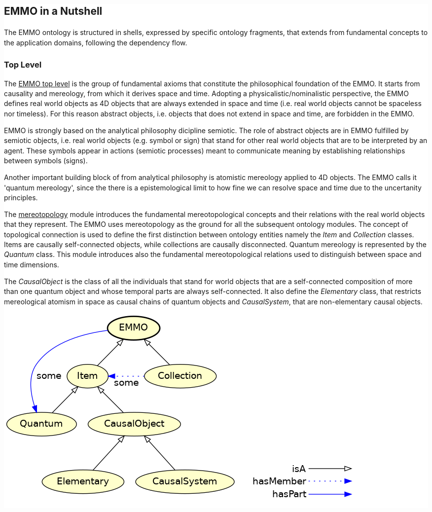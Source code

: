 
## EMMO in a Nutshell
The EMMO ontology is structured in shells, expressed by specific ontology fragments, that extends from fundamental concepts to the application domains, following the dependency flow.


### Top Level
The [EMMO top level](top/top.ttl) is the group of fundamental axioms that constitute the philosophical foundation of the EMMO.
It starts from causality and mereology, from which it derives space and time.
Adopting a physicalistic/nominalistic perspective, the EMMO defines real world objects as 4D objects that are always extended in space and time (i.e. real world objects cannot be spaceless nor timeless).
For this reason abstract objects, i.e. objects that does not extend in space and time, are forbidden in the EMMO.

EMMO is strongly based on the analytical philosophy dicipline semiotic.
The role of abstract objects are in EMMO fulfilled by semiotic objects, i.e. real world objects (e.g. symbol or sign) that stand for other real world objects that are to be interpreted by an agent.
These symbols appear in actions (semiotic processes) meant to communicate meaning by establishing relationships between symbols (signs).

Another important building block of from analytical philosophy is atomistic mereology applied to 4D objects.
The EMMO calls it 'quantum mereology', since the there is a epistemological limit to how fine we can resolve space and time due to the uncertanity principles.

The [mereotopology](top/mereotopology.ttl) module introduces the fundamental mereotopological concepts and their relations with the real world objects that they represent.
The EMMO uses mereotopology as the ground for all the subsequent ontology modules.
The concept of topological connection is used to define the first distinction between ontology entities namely the *Item* and *Collection* classes.
Items are causally self-connected objects, while collections are causally disconnected.
Quantum mereology is represented by the *Quantum* class.
This module introduces also the fundamental mereotopological relations used to distinguish between space and time dimensions.

The *CausalObject* is the class of all the individuals that stand for world objects that are a self-connected composition of more than one quantum object and whose temporal parts are always self-connected.
It also define the *Elementary* class, that restricts mereological atomism in space as causal chains of quantum objects and *CausalSystem*, that are non-elementary causal objects.

![Figure 1. The EMMO top level.](doc/top.png)
